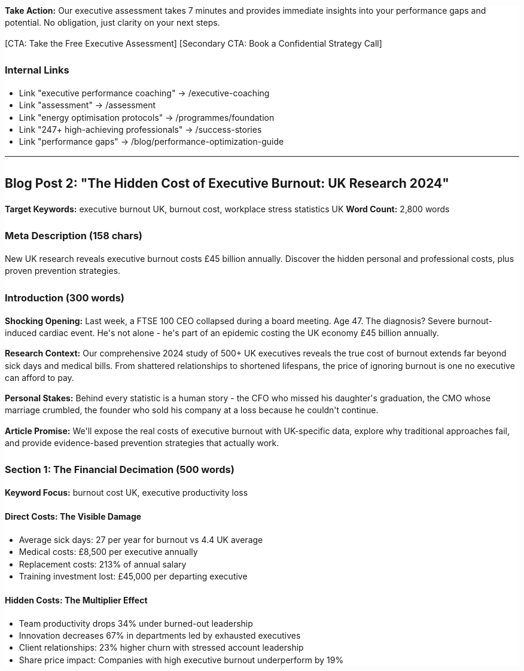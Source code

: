 **Take Action:** Our executive assessment takes 7 minutes and provides immediate insights into your performance gaps and potential. No obligation, just clarity on your next steps.

[CTA: Take the Free Executive Assessment]
[Secondary CTA: Book a Confidential Strategy Call]

### Internal Links
- Link "executive performance coaching" → /executive-coaching
- Link "assessment" → /assessment  
- Link "energy optimisation protocols" → /programmes/foundation
- Link "247+ high-achieving professionals" → /success-stories
- Link "performance gaps" → /blog/performance-optimization-guide

---

## Blog Post 2: "The Hidden Cost of Executive Burnout: UK Research 2024"
**Target Keywords:** executive burnout UK, burnout cost, workplace stress statistics UK
**Word Count:** 2,800 words

### Meta Description (158 chars)
New UK research reveals executive burnout costs £45 billion annually. Discover the hidden personal and professional costs, plus proven prevention strategies.

### Introduction (300 words)

**Shocking Opening:** Last week, a FTSE 100 CEO collapsed during a board meeting. Age 47. The diagnosis? Severe burnout-induced cardiac event. He's not alone - he's part of an epidemic costing the UK economy £45 billion annually.

**Research Context:** Our comprehensive 2024 study of 500+ UK executives reveals the true cost of burnout extends far beyond sick days and medical bills. From shattered relationships to shortened lifespans, the price of ignoring burnout is one no executive can afford to pay.

**Personal Stakes:** Behind every statistic is a human story - the CFO who missed his daughter's graduation, the CMO whose marriage crumbled, the founder who sold his company at a loss because he couldn't continue.

**Article Promise:** We'll expose the real costs of executive burnout with UK-specific data, explore why traditional approaches fail, and provide evidence-based prevention strategies that actually work.

### Section 1: The Financial Decimation (500 words)
**Keyword Focus:** burnout cost UK, executive productivity loss

#### Direct Costs: The Visible Damage
- Average sick days: 27 per year for burnout vs 4.4 UK average
- Medical costs: £8,500 per executive annually
- Replacement costs: 213% of annual salary
- Training investment lost: £45,000 per departing executive

#### Hidden Costs: The Multiplier Effect
- Team productivity drops 34% under burned-out leadership
- Innovation decreases 67% in departments led by exhausted executives
- Client relationships: 23% higher churn with stressed account leadership
- Share price impact: Companies with high executive burnout underperform by 19%
